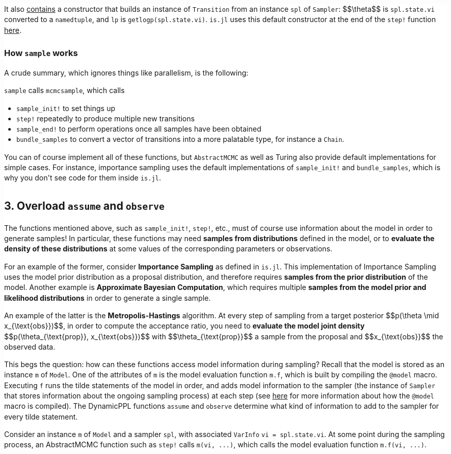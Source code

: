 It also [contains](https://github.com/TuringLang/Turing.jl/blob/master/src/inference/Inference.jl#L108) a constructor that builds an instance of `Transition` from an instance `spl` of `Sampler`: \$\$\theta\$\$ is `spl.state.vi` converted to a `namedtuple`, and `lp` is `getlogp(spl.state.vi)`. `is.jl` uses this default constructor at the end of the `step!` function [here](https://github.com/TuringLang/Turing.jl/blob/master/src/inference/is.jl#L58).

### How `sample` works

A crude summary, which ignores things like parallelism, is the following:

 `sample` calls `mcmcsample`, which calls 

* `sample_init!` to set things up
* `step!` repeatedly to produce multiple new transitions
* `sample_end!` to perform operations once all samples have been obtained 
* `bundle_samples` to convert a vector of transitions into a more palatable type, for instance a `Chain`.

You can of course implement all of these functions, but `AbstractMCMC` as well as Turing also provide default implementations for simple cases. For instance, importance sampling uses the default implementations of `sample_init!` and `bundle_samples`, which is why you don't see code for them inside `is.jl`.

## <a style="text-decoration:none" name="assumeobserve">3. Overload `assume` and `observe`</a>

The functions mentioned above, such as `sample_init!`, `step!`, etc.,  must of course use information about the model in order to generate samples! In particular, these functions may need **samples from distributions** defined in the model, or to **evaluate the density of these distributions** at some values of the corresponding parameters or observations.

For an example of the former, consider **Importance Sampling** as defined in `is.jl`. This implementation of Importance Sampling uses the model prior distribution as a proposal distribution, and therefore requires **samples from the prior distribution** of the model. Another example is **Approximate Bayesian Computation**, which requires multiple **samples from the model prior and likelihood distributions** in order to generate a single sample.

An example of the latter is the **Metropolis-Hastings** algorithm. At every step of sampling from a target posterior \$\$p(\theta \mid x_{\text{obs}})\$\$, in order to compute the acceptance ratio, you need to **evaluate the model joint density** \$\$p(\theta_{\text{prop}}, x_{\text{obs}})\$\$ with \$\$\theta_{\text{prop}}\$\$ a sample from the proposal and \$\$x_{\text{obs}}\$\$ the observed data.

This begs the question: how can these functions access model information during sampling? Recall that the model is stored as an instance `m` of `Model`. One of the attributes of `m` is the model evaluation function `m.f`, which is built by compiling the `@model` macro. Executing `f` runs the tilde statements of the model in order, and adds model information to the sampler (the instance of `Sampler` that stores information about the ongoing sampling process) at each step (see [here](https://turing.ml/dev/docs/for-developers/compiler) for more information about how the `@model` macro is compiled). The DynamicPPL functions `assume` and `observe` determine what kind of information to add to the sampler for every tilde statement. 

Consider an instance `m` of `Model` and a sampler `spl`, with associated `VarInfo` `vi = spl.state.vi`. At some point during the sampling process, an AbstractMCMC function such as `step!` calls  `m(vi, ...)`, which calls the model evaluation function `m.f(vi, ...)`.
